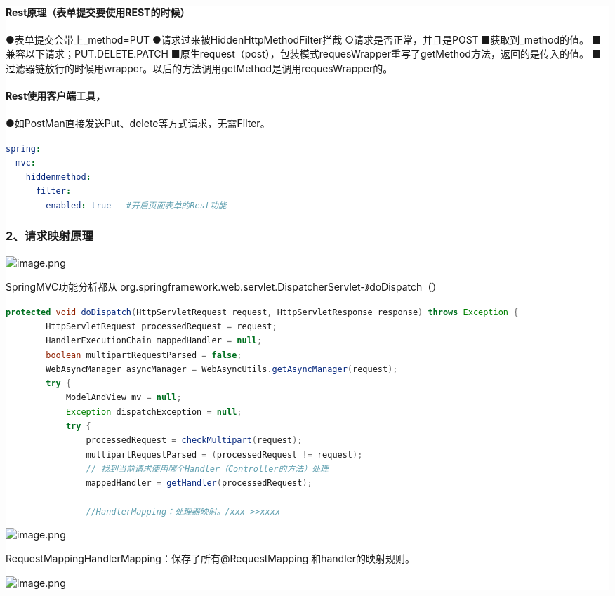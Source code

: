 #### Rest原理（表单提交要使用REST的时候）  

●表单提交会带上\_method=PUT 
●请求过来被HiddenHttpMethodFilter拦截 
		○请求是否正常，并且是POST 
				■获取到\_method的值。 
				■兼容以下请求；PUT.DELETE.PATCH 
				■原生request（post），包装模式requesWrapper重写了getMethod方法，返回的是传入的值。 
				■过滤器链放行的时候用wrapper。以后的方法调用getMethod是调用requesWrapper的。  

#### Rest使用客户端工具，

●如PostMan直接发送Put、delete等方式请求，无需Filter。  

```yaml
spring:
  mvc:
    hiddenmethod:
      filter:
        enabled: true   #开启页面表单的Rest功能
```

### 2、请求映射原理  

![image.png](https://learnone.oss-cn-beijing.aliyuncs.com/pic/202311071215934.png)


SpringMVC功能分析都从 org.springframework.web.servlet.DispatcherServlet-》doDispatch（）  

```java
protected void doDispatch(HttpServletRequest request, HttpServletResponse response) throws Exception {
        HttpServletRequest processedRequest = request;
        HandlerExecutionChain mappedHandler = null;
        boolean multipartRequestParsed = false;
        WebAsyncManager asyncManager = WebAsyncUtils.getAsyncManager(request);
        try {
            ModelAndView mv = null;
            Exception dispatchException = null;
            try {
                processedRequest = checkMultipart(request);
                multipartRequestParsed = (processedRequest != request);
                // 找到当前请求使用哪个Handler（Controller的方法）处理
                mappedHandler = getHandler(processedRequest);
                
                //HandlerMapping：处理器映射。/xxx->>xxxx
```

![image.png](https://learnone.oss-cn-beijing.aliyuncs.com/pic/202311071215747.png)


RequestMappingHandlerMapping：保存了所有@RequestMapping 和handler的映射规则。  

![image.png](https://learnone.oss-cn-beijing.aliyuncs.com/pic/202311071215379.png)
